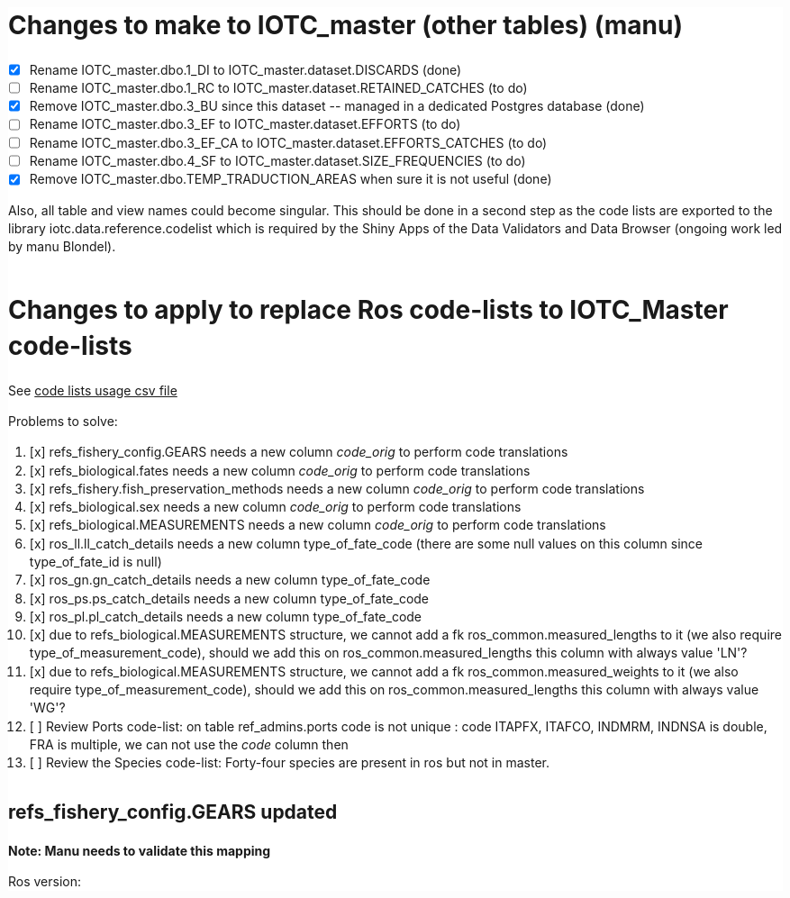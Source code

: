 # Changes to make to IOTC_master (other tables) (manu)

- [x] Rename IOTC_master.dbo.1_DI to IOTC_master.dataset.DISCARDS (done)
- [ ] Rename IOTC_master.dbo.1_RC to IOTC_master.dataset.RETAINED_CATCHES (to do)
- [x] Remove IOTC_master.dbo.3_BU since this dataset -- managed in a dedicated Postgres database (done)
- [ ] Rename IOTC_master.dbo.3_EF to IOTC_master.dataset.EFFORTS (to do)
- [ ] Rename IOTC_master.dbo.3_EF_CA to IOTC_master.dataset.EFFORTS_CATCHES (to do)
- [ ] Rename IOTC_master.dbo.4_SF to IOTC_master.dataset.SIZE_FREQUENCIES (to do)
- [x] Remove IOTC_master.dbo.TEMP_TRADUCTION_AREAS when sure it is not useful (done)

Also, all table and view names could become singular. This should be done in a second step as the code lists are 
exported to the library iotc.data.reference.codelist which is required by the Shiny Apps of the Data Validators and 
Data Browser (ongoing work led by manu Blondel).

# Changes to apply to replace Ros code-lists to IOTC_Master code-lists

See [code lists usage csv file](./code-lists-usages.csv)

Problems to solve:

1. [x] refs_fishery_config.GEARS needs a new column _code_orig_  to perform code translations 
2. [x] refs_biological.fates needs a new column _code_orig_  to perform code translations
3. [x] refs_fishery.fish_preservation_methods needs a new column _code_orig_  to perform code translations
4. [x] refs_biological.sex needs a new column _code_orig_ to perform code translations
5. [x] refs_biological.MEASUREMENTS needs a new column _code_orig_  to perform code translations
6. [x] ros_ll.ll_catch_details needs a new column type_of_fate_code (there are some null values on this column since type_of_fate_id is null)
7. [x] ros_gn.gn_catch_details needs a new column type_of_fate_code
8. [x] ros_ps.ps_catch_details needs a new column type_of_fate_code
9. [x] ros_pl.pl_catch_details needs a new column type_of_fate_code
10. [x] due to refs_biological.MEASUREMENTS structure, we cannot add a fk ros_common.measured_lengths to it (we also require type_of_measurement_code), should we add this on ros_common.measured_lengths this column with always value 'LN'?
11. [x] due to refs_biological.MEASUREMENTS structure, we cannot add a fk ros_common.measured_weights to it (we also require type_of_measurement_code), should we add this on ros_common.measured_lengths this column with always value 'WG'?
12. [ ] Review Ports code-list: on table ref_admins.ports code is not unique : code ITAPFX, ITAFCO, INDMRM, INDNSA is double, FRA is multiple, we can not use the _code_ column then 
13. [ ] Review the Species code-list: Forty-four species are present in ros but not in master.

## refs_fishery_config.GEARS updated

**Note: Manu needs to validate this mapping**

Ros version:
